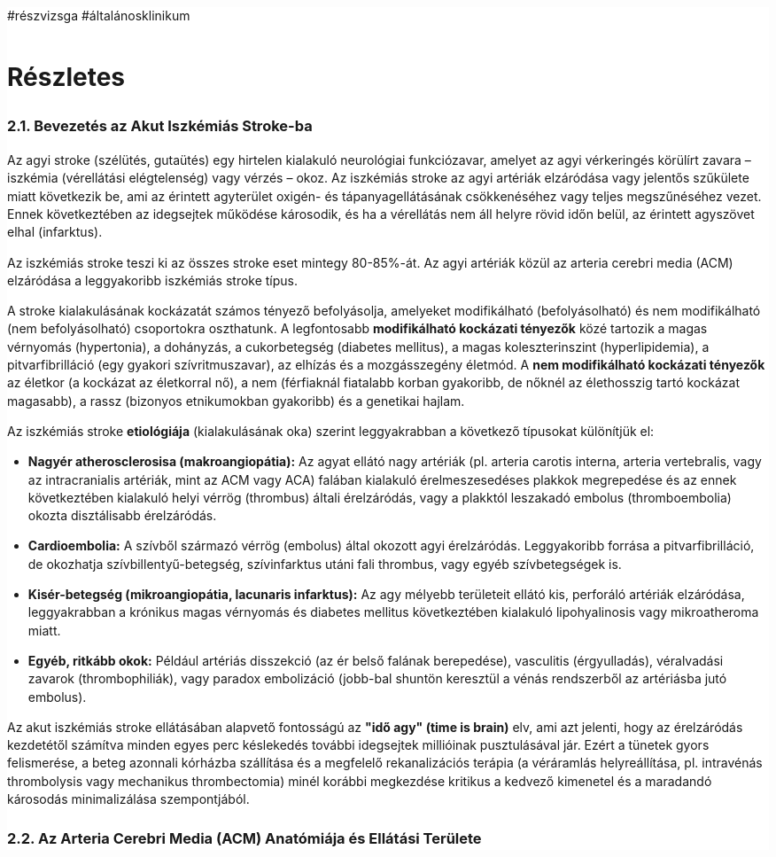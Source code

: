 #részvizsga #általánosklinikum 
# Részletes
### 2.1. Bevezetés az Akut Iszkémiás Stroke-ba

Az agyi stroke (szélütés, gutaütés) egy hirtelen kialakuló neurológiai funkciózavar, amelyet az agyi vérkeringés körülírt zavara – iszkémia (vérellátási elégtelenség) vagy vérzés – okoz. Az iszkémiás stroke az agyi artériák elzáródása vagy jelentős szűkülete miatt következik be, ami az érintett agyterület oxigén- és tápanyagellátásának csökkenéséhez vagy teljes megszűnéséhez vezet. Ennek következtében az idegsejtek működése károsodik, és ha a vérellátás nem áll helyre rövid időn belül, az érintett agyszövet elhal (infarktus).  

Az iszkémiás stroke teszi ki az összes stroke eset mintegy 80-85%-át. Az agyi artériák közül az arteria cerebri media (ACM) elzáródása a leggyakoribb iszkémiás stroke típus.  

A stroke kialakulásának kockázatát számos tényező befolyásolja, amelyeket modifikálható (befolyásolható) és nem modifikálható (nem befolyásolható) csoportokra oszthatunk. A legfontosabb **modifikálható kockázati tényezők** közé tartozik a magas vérnyomás (hypertonia), a dohányzás, a cukorbetegség (diabetes mellitus), a magas koleszterinszint (hyperlipidemia), a pitvarfibrilláció (egy gyakori szívritmuszavar), az elhízás és a mozgásszegény életmód. A **nem modifikálható kockázati tényezők** az életkor (a kockázat az életkorral nő), a nem (férfiaknál fiatalabb korban gyakoribb, de nőknél az élethosszig tartó kockázat magasabb), a rassz (bizonyos etnikumokban gyakoribb) és a genetikai hajlam.  

Az iszkémiás stroke **etiológiája** (kialakulásának oka) szerint leggyakrabban a következő típusokat különítjük el:

- **Nagyér atherosclerosisa (makroangiopátia):** Az agyat ellátó nagy artériák (pl. arteria carotis interna, arteria vertebralis, vagy az intracranialis artériák, mint az ACM vagy ACA) falában kialakuló érelmeszesedéses plakkok megrepedése és az ennek következtében kialakuló helyi vérrög (thrombus) általi érelzáródás, vagy a plakktól leszakadó embolus (thromboembolia) okozta disztálisabb érelzáródás.  
    
- **Cardioembolia:** A szívből származó vérrög (embolus) által okozott agyi érelzáródás. Leggyakoribb forrása a pitvarfibrilláció, de okozhatja szívbillentyű-betegség, szívinfarktus utáni fali thrombus, vagy egyéb szívbetegségek is.  
    
- **Kisér-betegség (mikroangiopátia, lacunaris infarktus):** Az agy mélyebb területeit ellátó kis, perforáló artériák elzáródása, leggyakrabban a krónikus magas vérnyomás és diabetes mellitus következtében kialakuló lipohyalinosis vagy mikroatheroma miatt.  
    
- **Egyéb, ritkább okok:** Például artériás disszekció (az ér belső falának berepedése), vasculitis (érgyulladás), véralvadási zavarok (thrombophiliák), vagy paradox embolizáció (jobb-bal shuntön keresztül a vénás rendszerből az artériásba jutó embolus).  
    

Az akut iszkémiás stroke ellátásában alapvető fontosságú az **"idő agy" (time is brain)** elv, ami azt jelenti, hogy az érelzáródás kezdetétől számítva minden egyes perc késlekedés további idegsejtek millióinak pusztulásával jár. Ezért a tünetek gyors felismerése, a beteg azonnali kórházba szállítása és a megfelelő rekanalizációs terápia (a véráramlás helyreállítása, pl. intravénás thrombolysis vagy mechanikus thrombectomia) minél korábbi megkezdése kritikus a kedvező kimenetel és a maradandó károsodás minimalizálása szempontjából.  

### 2.2. Az Arteria Cerebri Media (ACM) Anatómiája és Ellátási Területe
